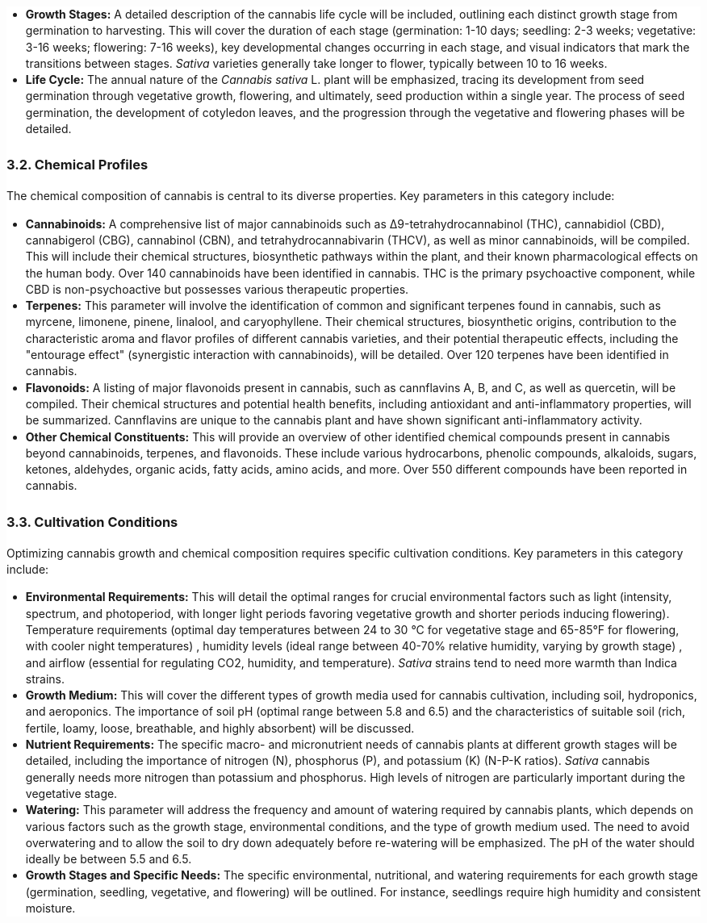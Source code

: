 * **Growth Stages:** A detailed description of the cannabis life cycle will be included, outlining each distinct growth stage from germination to harvesting. This will cover the duration of each stage (germination: 1-10 days; seedling: 2-3 weeks; vegetative: 3-16 weeks; flowering: 7-16 weeks), key developmental changes occurring in each stage, and visual indicators that mark the transitions between stages. *Sativa* varieties generally take longer to flower, typically between 10 to 16 weeks.  
* **Life Cycle:** The annual nature of the *Cannabis sativa* L. plant will be emphasized, tracing its development from seed germination through vegetative growth, flowering, and ultimately, seed production within a single year. The process of seed germination, the development of cotyledon leaves, and the progression through the vegetative and flowering phases will be detailed.

### **3.2. Chemical Profiles**

The chemical composition of cannabis is central to its diverse properties. Key parameters in this category include:

* **Cannabinoids:** A comprehensive list of major cannabinoids such as Δ9-tetrahydrocannabinol (THC), cannabidiol (CBD), cannabigerol (CBG), cannabinol (CBN), and tetrahydrocannabivarin (THCV), as well as minor cannabinoids, will be compiled. This will include their chemical structures, biosynthetic pathways within the plant, and their known pharmacological effects on the human body. Over 140 cannabinoids have been identified in cannabis. THC is the primary psychoactive component, while CBD is non-psychoactive but possesses various therapeutic properties.  
* **Terpenes:** This parameter will involve the identification of common and significant terpenes found in cannabis, such as myrcene, limonene, pinene, linalool, and caryophyllene. Their chemical structures, biosynthetic origins, contribution to the characteristic aroma and flavor profiles of different cannabis varieties, and their potential therapeutic effects, including the "entourage effect" (synergistic interaction with cannabinoids), will be detailed. Over 120 terpenes have been identified in cannabis.  
* **Flavonoids:** A listing of major flavonoids present in cannabis, such as cannflavins A, B, and C, as well as quercetin, will be compiled. Their chemical structures and potential health benefits, including antioxidant and anti-inflammatory properties, will be summarized. Cannflavins are unique to the cannabis plant and have shown significant anti-inflammatory activity.  
* **Other Chemical Constituents:** This will provide an overview of other identified chemical compounds present in cannabis beyond cannabinoids, terpenes, and flavonoids. These include various hydrocarbons, phenolic compounds, alkaloids, sugars, ketones, aldehydes, organic acids, fatty acids, amino acids, and more. Over 550 different compounds have been reported in cannabis.

### **3.3. Cultivation Conditions**

Optimizing cannabis growth and chemical composition requires specific cultivation conditions. Key parameters in this category include:

* **Environmental Requirements:** This will detail the optimal ranges for crucial environmental factors such as light (intensity, spectrum, and photoperiod, with longer light periods favoring vegetative growth and shorter periods inducing flowering). Temperature requirements (optimal day temperatures between 24 to 30 °C for vegetative stage and 65-85°F for flowering, with cooler night temperatures) , humidity levels (ideal range between 40-70% relative humidity, varying by growth stage) , and airflow (essential for regulating CO2, humidity, and temperature). *Sativa* strains tend to need more warmth than Indica strains.  
* **Growth Medium:** This will cover the different types of growth media used for cannabis cultivation, including soil, hydroponics, and aeroponics. The importance of soil pH (optimal range between 5.8 and 6.5) and the characteristics of suitable soil (rich, fertile, loamy, loose, breathable, and highly absorbent) will be discussed.  
* **Nutrient Requirements:** The specific macro- and micronutrient needs of cannabis plants at different growth stages will be detailed, including the importance of nitrogen (N), phosphorus (P), and potassium (K) (N-P-K ratios). *Sativa* cannabis generally needs more nitrogen than potassium and phosphorus. High levels of nitrogen are particularly important during the vegetative stage.  
* **Watering:** This parameter will address the frequency and amount of watering required by cannabis plants, which depends on various factors such as the growth stage, environmental conditions, and the type of growth medium used. The need to avoid overwatering and to allow the soil to dry down adequately before re-watering will be emphasized. The pH of the water should ideally be between 5.5 and 6.5.  
* **Growth Stages and Specific Needs:** The specific environmental, nutritional, and watering requirements for each growth stage (germination, seedling, vegetative, and flowering) will be outlined. For instance, seedlings require high humidity and consistent moisture.  